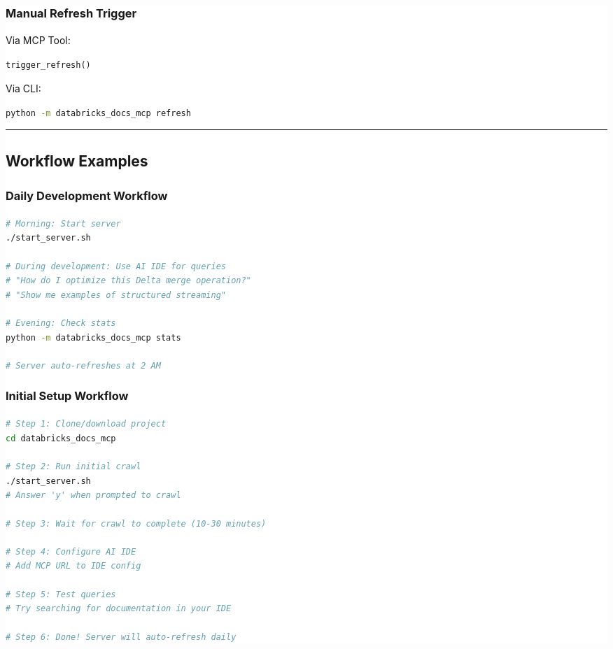 ### Manual Refresh Trigger

Via MCP Tool:
```python
trigger_refresh()
```

Via CLI:
```bash
python -m databricks_docs_mcp refresh
```

---

## Workflow Examples

### Daily Development Workflow

```bash
# Morning: Start server
./start_server.sh

# During development: Use AI IDE for queries
# "How do I optimize this Delta merge operation?"
# "Show me examples of structured streaming"

# Evening: Check stats
python -m databricks_docs_mcp stats

# Server auto-refreshes at 2 AM
```

### Initial Setup Workflow

```bash
# Step 1: Clone/download project
cd databricks_docs_mcp

# Step 2: Run initial crawl
./start_server.sh
# Answer 'y' when prompted to crawl

# Step 3: Wait for crawl to complete (10-30 minutes)

# Step 4: Configure AI IDE
# Add MCP URL to IDE config

# Step 5: Test queries
# Try searching for documentation in your IDE

# Step 6: Done! Server will auto-refresh daily
```
